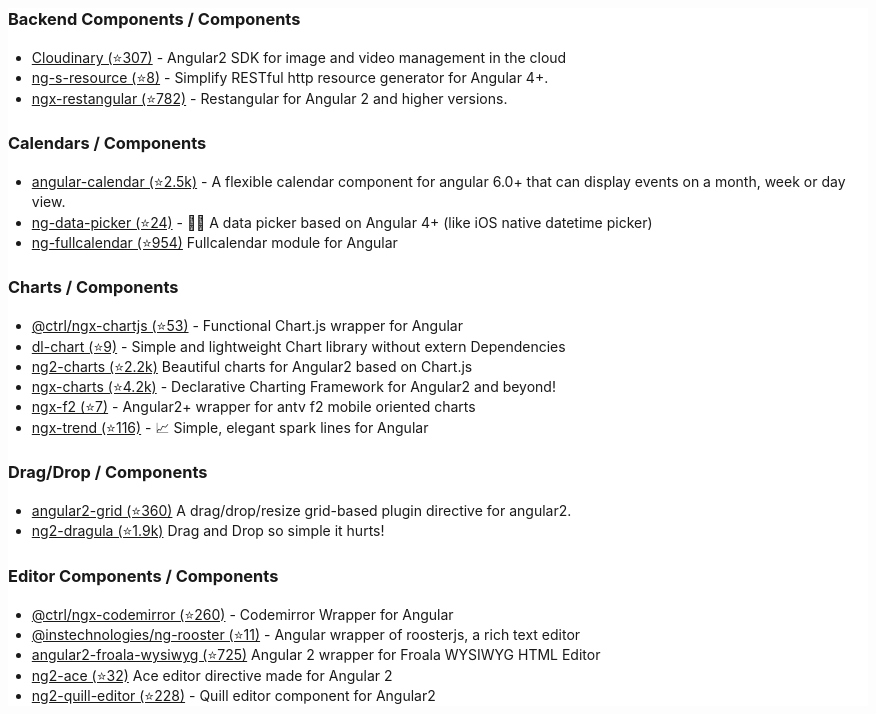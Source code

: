 ### Backend Components / Components

*   [Cloudinary (⭐307)](https://github.com/cloudinary/cloudinary_angular/tree/angular_next) - Angular2 SDK for image and video management in the cloud
*   [ng-s-resource (⭐8)](https://github.com/hiyali/ng-s-resource) - Simplify RESTful http resource generator for Angular 4+.
*   [ngx-restangular (⭐782)](https://github.com/2muchcoffeecom/ngx-restangular) - Restangular for Angular 2 and higher versions.

### Calendars / Components

*   [angular-calendar (⭐2.5k)](https://github.com/mattlewis92/angular-calendar) - A flexible calendar component for angular 6.0+ that can display events on a month, week or day view.
*   [ng-data-picker (⭐24)](https://github.com/hiyali/ng-data-picker) - 🏄🏼 A data picker based on Angular 4+ (like iOS native datetime picker)
*   [ng-fullcalendar (⭐954)](https://github.com/ng-fullcalendar/ng-fullcalendar) Fullcalendar module for Angular

### Charts / Components

*   [@ctrl/ngx-chartjs (⭐53)](https://github.com/TypeCtrl/ngx-chartjs) - Functional Chart.js wrapper for Angular
*   [dl-chart (⭐9)](https://github.com/Chtau/dlChart) - Simple and lightweight Chart library without extern Dependencies
*   [ng2-charts (⭐2.2k)](https://github.com/valor-software/ng2-charts) Beautiful charts for Angular2 based on Chart.js
*   [ngx-charts (⭐4.2k)](https://github.com/swimlane/ngx-charts) - Declarative Charting Framework for Angular2 and beyond!
*   [ngx-f2 (⭐7)](https://github.com/hamdiwanis/ngx-f2) - Angular2+ wrapper for antv f2 mobile oriented charts
*   [ngx-trend (⭐116)](https://github.com/scttcper/ngx-trend) - 📈 Simple, elegant spark lines for Angular

### Drag/Drop / Components

*   [angular2-grid (⭐360)](https://github.com/BTMorton/angular2-grid) A drag/drop/resize grid-based plugin directive for angular2.
*   [ng2-dragula (⭐1.9k)](https://github.com/valor-software/ng2-dragula) Drag and Drop so simple it hurts!

### Editor Components / Components

*   [@ctrl/ngx-codemirror (⭐260)](https://github.com/TypeCtrl/ngx-codemirror) - Codemirror Wrapper for Angular
*   [@instechnologies/ng-rooster (⭐11)](https://github.com/insurance-technologies/ng-rooster) - Angular wrapper of roosterjs, a rich text editor
*   [angular2-froala-wysiwyg (⭐725)](https://github.com/froala/angular-froala-wysiwyg) Angular 2 wrapper for Froala WYSIWYG HTML Editor
*   [ng2-ace (⭐32)](https://github.com/seiyria/ng2-ace) Ace editor directive made for Angular 2
*   [ng2-quill-editor (⭐228)](https://github.com/surmon-china/ngx-quill-editor) - Quill editor component for Angular2
